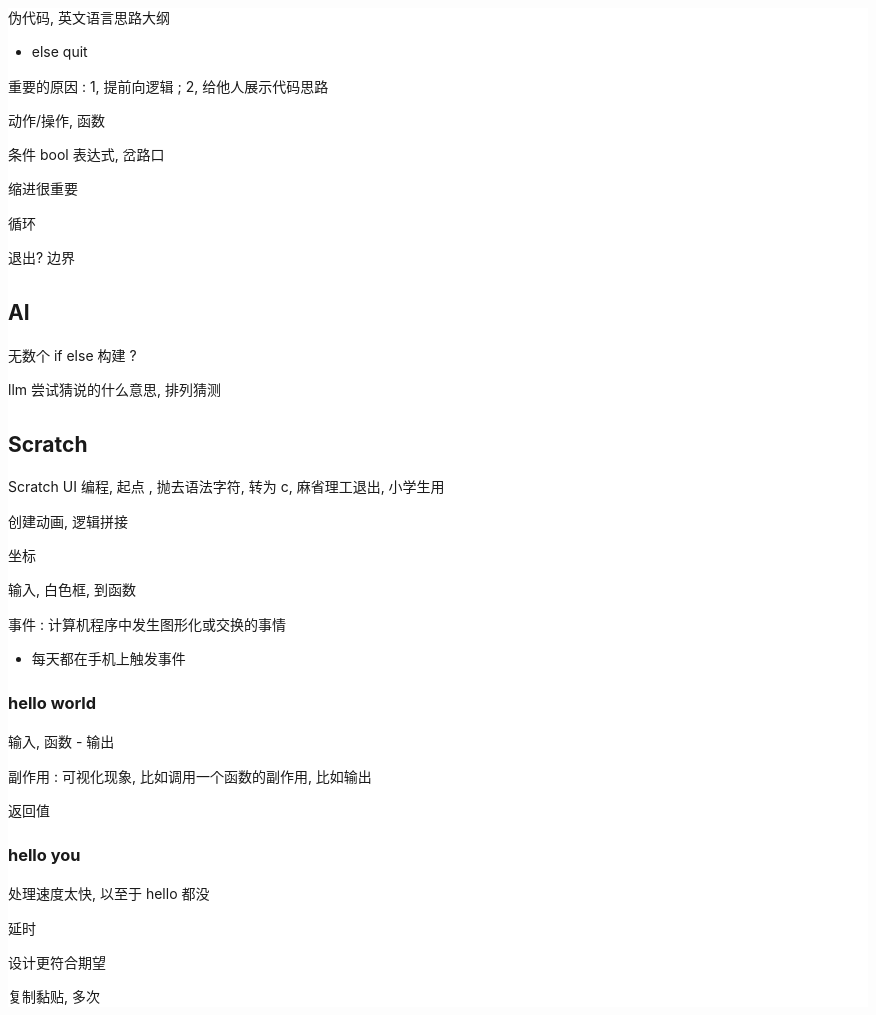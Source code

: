 伪代码, 英文语言思路大纲

- else quit

重要的原因 : 1, 提前向逻辑 ; 2, 给他人展示代码思路

动作/操作, 函数

条件 bool 表达式, 岔路口

缩进很重要

循环

退出? 边界



## AI

无数个 if else 构建 ?

llm 尝试猜说的什么意思, 排列猜测



## Scratch

Scratch UI 编程, 起点 , 抛去语法字符, 转为 c, 麻省理工退出, 小学生用

创建动画, 逻辑拼接

坐标

输入, 白色框, 到函数



事件 : 计算机程序中发生图形化或交换的事情

- 每天都在手机上触发事件



### hello world

输入, 函数 - 输出

副作用 : 可视化现象, 比如调用一个函数的副作用, 比如输出

返回值

### hello you

处理速度太快, 以至于 hello 都没

延时

设计更符合期望



复制黏贴, 多次
